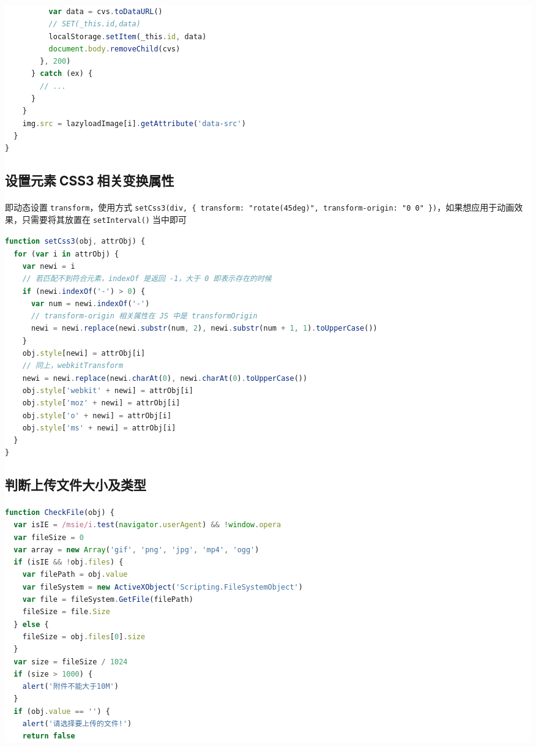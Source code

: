 ```js
          var data = cvs.toDataURL()
          // SET(_this.id,data)
          localStorage.setItem(_this.id, data)
          document.body.removeChild(cvs)
        }, 200)
      } catch (ex) {
        // ...
      }
    }
    img.src = lazyloadImage[i].getAttribute('data-src')
  }
}
```



## 设置元素 CSS3 相关变换属性

即动态设置 `transform`，使用方式 `setCss3(div, { transform: "rotate(45deg)", transform-origin: "0 0" })`，如果想应用于动画效果，只需要将其放置在 `setInterval()` 当中即可

```js
function setCss3(obj, attrObj) {
  for (var i in attrObj) {
    var newi = i
    // 若匹配不到符合元素，indexOf 是返回 -1，大于 0 即表示存在的时候
    if (newi.indexOf('-') > 0) {
      var num = newi.indexOf('-')
      // transform-origin 相关属性在 JS 中是 transformOrigin
      newi = newi.replace(newi.substr(num, 2), newi.substr(num + 1, 1).toUpperCase())
    }
    obj.style[newi] = attrObj[i]
    // 同上，webkitTransform
    newi = newi.replace(newi.charAt(0), newi.charAt(0).toUpperCase())
    obj.style['webkit' + newi] = attrObj[i]
    obj.style['moz' + newi] = attrObj[i]
    obj.style['o' + newi] = attrObj[i]
    obj.style['ms' + newi] = attrObj[i]
  }
}
```

## 判断上传文件大小及类型

```js
function CheckFile(obj) {
  var isIE = /msie/i.test(navigator.userAgent) && !window.opera
  var fileSize = 0
  var array = new Array('gif', 'png', 'jpg', 'mp4', 'ogg')
  if (isIE && !obj.files) {
    var filePath = obj.value
    var fileSystem = new ActiveXObject('Scripting.FileSystemObject')
    var file = fileSystem.GetFile(filePath)
    fileSize = file.Size
  } else {
    fileSize = obj.files[0].size
  }
  var size = fileSize / 1024
  if (size > 1000) {
    alert('附件不能大于10M')
  }
  if (obj.value == '') {
    alert('请选择要上传的文件!')
    return false
```